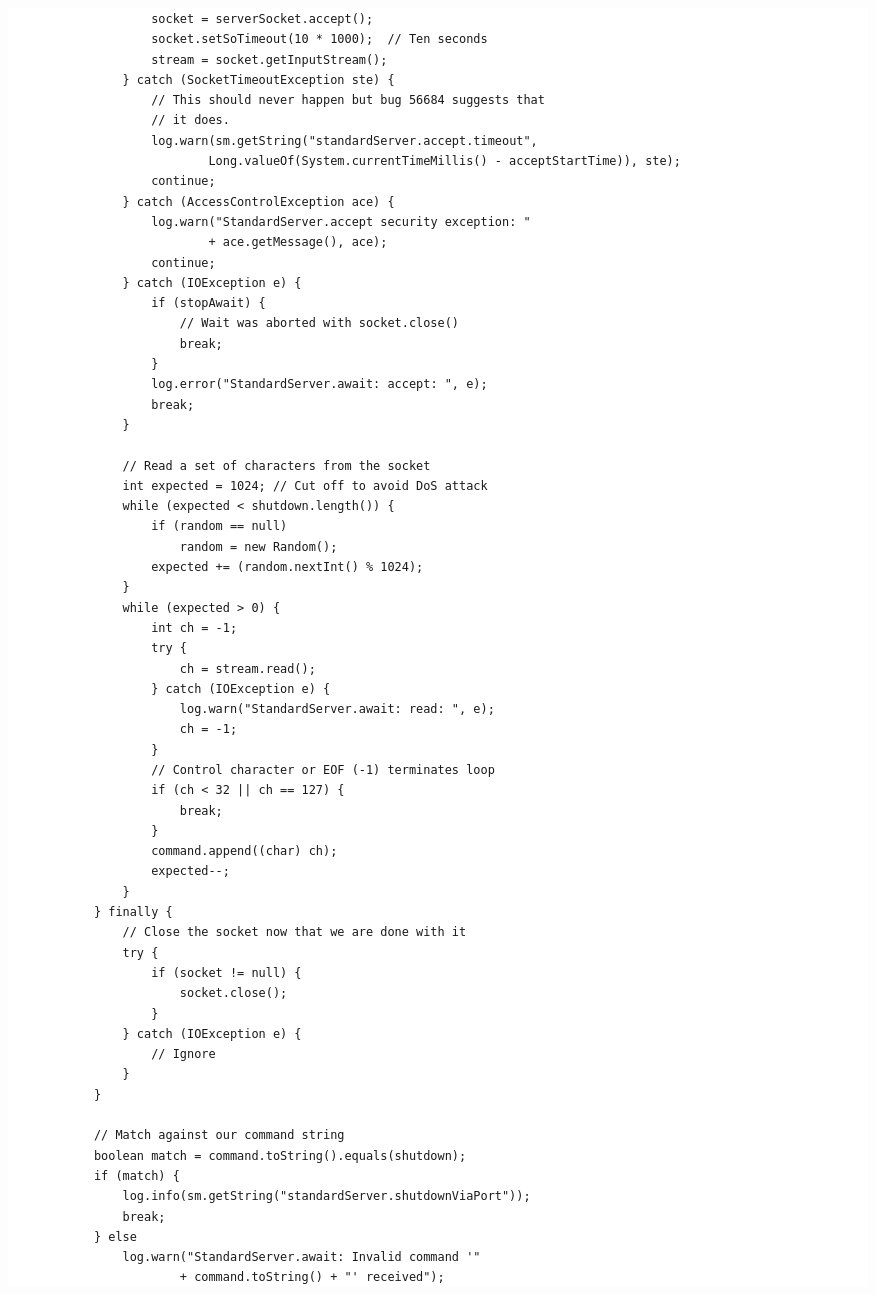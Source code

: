 ```
                    socket = serverSocket.accept();
                    socket.setSoTimeout(10 * 1000);  // Ten seconds
                    stream = socket.getInputStream();
                } catch (SocketTimeoutException ste) {
                    // This should never happen but bug 56684 suggests that
                    // it does.
                    log.warn(sm.getString("standardServer.accept.timeout",
                            Long.valueOf(System.currentTimeMillis() - acceptStartTime)), ste);
                    continue;
                } catch (AccessControlException ace) {
                    log.warn("StandardServer.accept security exception: "
                            + ace.getMessage(), ace);
                    continue;
                } catch (IOException e) {
                    if (stopAwait) {
                        // Wait was aborted with socket.close()
                        break;
                    }
                    log.error("StandardServer.await: accept: ", e);
                    break;
                }

                // Read a set of characters from the socket
                int expected = 1024; // Cut off to avoid DoS attack
                while (expected < shutdown.length()) {
                    if (random == null)
                        random = new Random();
                    expected += (random.nextInt() % 1024);
                }
                while (expected > 0) {
                    int ch = -1;
                    try {
                        ch = stream.read();
                    } catch (IOException e) {
                        log.warn("StandardServer.await: read: ", e);
                        ch = -1;
                    }
                    // Control character or EOF (-1) terminates loop
                    if (ch < 32 || ch == 127) {
                        break;
                    }
                    command.append((char) ch);
                    expected--;
                }
            } finally {
                // Close the socket now that we are done with it
                try {
                    if (socket != null) {
                        socket.close();
                    }
                } catch (IOException e) {
                    // Ignore
                }
            }

            // Match against our command string
            boolean match = command.toString().equals(shutdown);
            if (match) {
                log.info(sm.getString("standardServer.shutdownViaPort"));
                break;
            } else
                log.warn("StandardServer.await: Invalid command '"
                        + command.toString() + "' received");
```